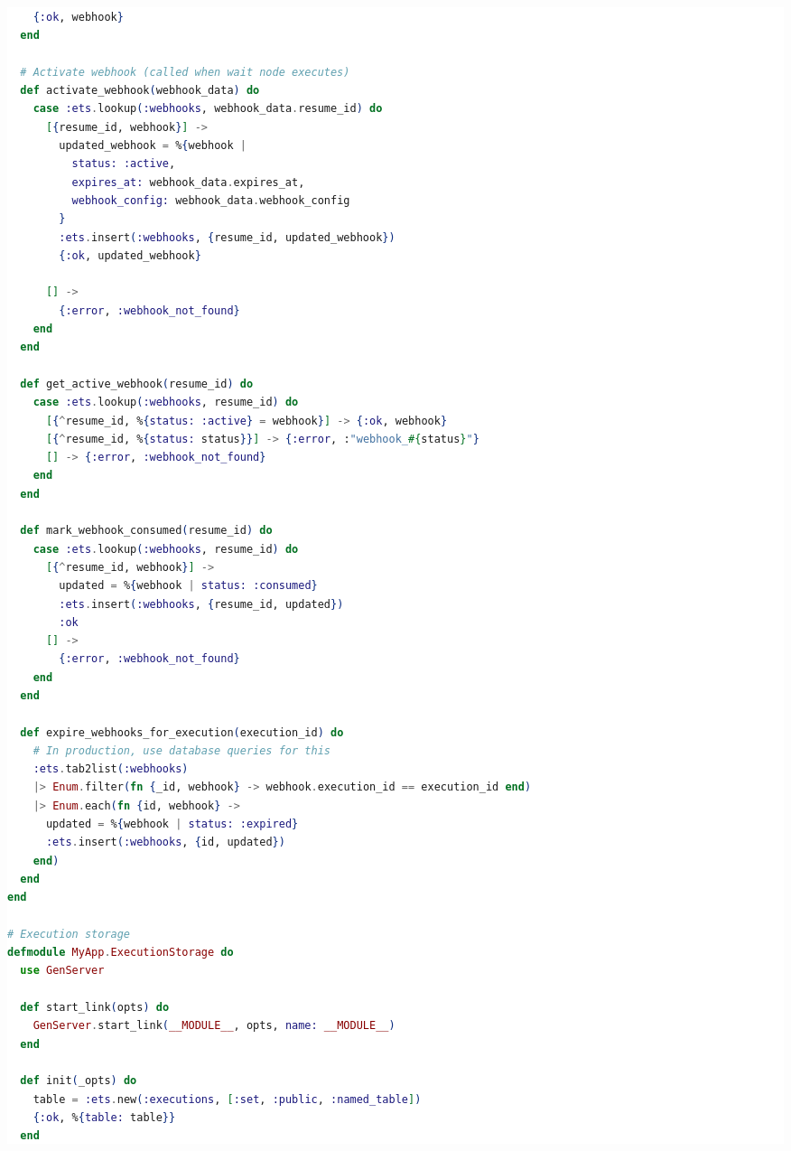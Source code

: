 ```elixir
    {:ok, webhook}
  end

  # Activate webhook (called when wait node executes)
  def activate_webhook(webhook_data) do
    case :ets.lookup(:webhooks, webhook_data.resume_id) do
      [{resume_id, webhook}] ->
        updated_webhook = %{webhook |
          status: :active,
          expires_at: webhook_data.expires_at,
          webhook_config: webhook_data.webhook_config
        }
        :ets.insert(:webhooks, {resume_id, updated_webhook})
        {:ok, updated_webhook}

      [] ->
        {:error, :webhook_not_found}
    end
  end

  def get_active_webhook(resume_id) do
    case :ets.lookup(:webhooks, resume_id) do
      [{^resume_id, %{status: :active} = webhook}] -> {:ok, webhook}
      [{^resume_id, %{status: status}}] -> {:error, :"webhook_#{status}"}
      [] -> {:error, :webhook_not_found}
    end
  end

  def mark_webhook_consumed(resume_id) do
    case :ets.lookup(:webhooks, resume_id) do
      [{^resume_id, webhook}] ->
        updated = %{webhook | status: :consumed}
        :ets.insert(:webhooks, {resume_id, updated})
        :ok
      [] ->
        {:error, :webhook_not_found}
    end
  end

  def expire_webhooks_for_execution(execution_id) do
    # In production, use database queries for this
    :ets.tab2list(:webhooks)
    |> Enum.filter(fn {_id, webhook} -> webhook.execution_id == execution_id end)
    |> Enum.each(fn {id, webhook} ->
      updated = %{webhook | status: :expired}
      :ets.insert(:webhooks, {id, updated})
    end)
  end
end

# Execution storage
defmodule MyApp.ExecutionStorage do
  use GenServer

  def start_link(opts) do
    GenServer.start_link(__MODULE__, opts, name: __MODULE__)
  end

  def init(_opts) do
    table = :ets.new(:executions, [:set, :public, :named_table])
    {:ok, %{table: table}}
  end

```